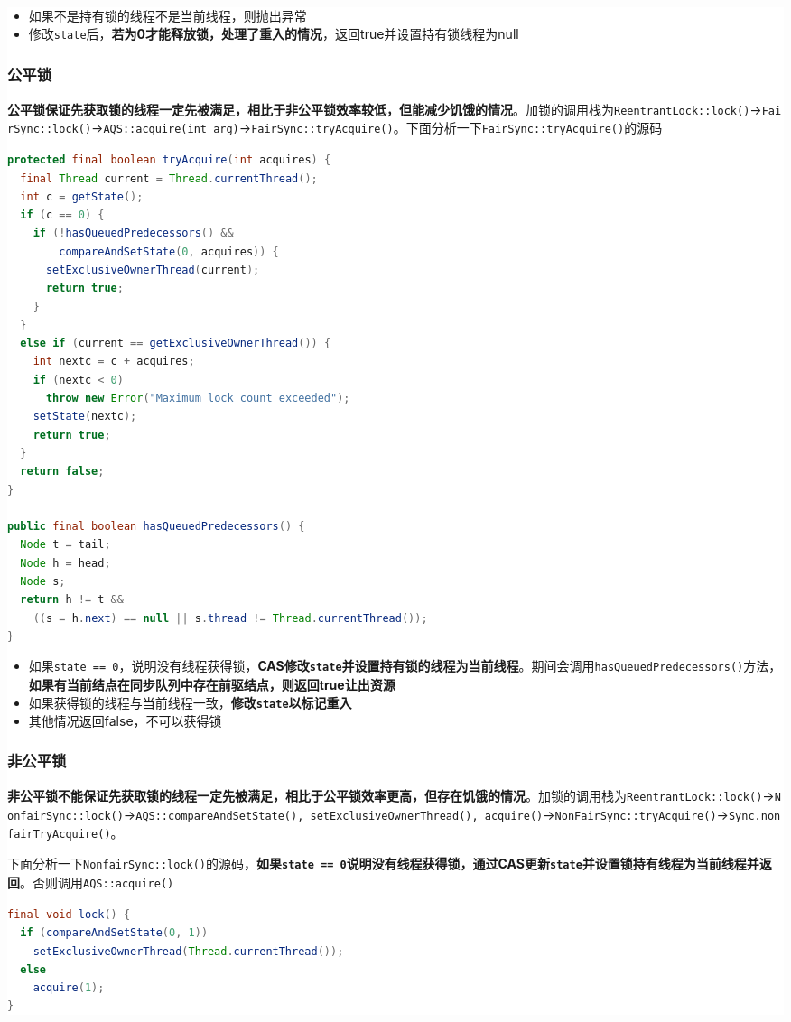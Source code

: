 - 如果不是持有锁的线程不是当前线程，则抛出异常
- 修改`state`后，**若为0才能释放锁，处理了重入的情况**，返回true并设置持有锁线程为null

### 公平锁

**公平锁保证先获取锁的线程一定先被满足，相比于非公平锁效率较低，但能减少饥饿的情况**。加锁的调用栈为`ReentrantLock::lock()`->`FairSync::lock()`->`AQS::acquire(int arg)`->`FairSync::tryAcquire()`。下面分析一下`FairSync::tryAcquire()`的源码

```java
protected final boolean tryAcquire(int acquires) {
  final Thread current = Thread.currentThread();
  int c = getState();
  if (c == 0) {
    if (!hasQueuedPredecessors() &&
        compareAndSetState(0, acquires)) {
      setExclusiveOwnerThread(current);
      return true;
    }
  }
  else if (current == getExclusiveOwnerThread()) {
    int nextc = c + acquires;
    if (nextc < 0)
      throw new Error("Maximum lock count exceeded");
    setState(nextc);
    return true;
  }
  return false;
}

public final boolean hasQueuedPredecessors() {
  Node t = tail;
  Node h = head;
  Node s;
  return h != t &&
    ((s = h.next) == null || s.thread != Thread.currentThread());
}
```

- 如果`state == 0`，说明没有线程获得锁，**CAS修改`state`并设置持有锁的线程为当前线程**。期间会调用`hasQueuedPredecessors()`方法，**如果有当前结点在同步队列中存在前驱结点，则返回true让出资源**
- 如果获得锁的线程与当前线程一致，**修改`state`以标记重入**
- 其他情况返回false，不可以获得锁

### 非公平锁

**非公平锁不能保证先获取锁的线程一定先被满足，相比于公平锁效率更高，但存在饥饿的情况**。加锁的调用栈为`ReentrantLock::lock()`->`NonfairSync::lock()`->`AQS::compareAndSetState(), setExclusiveOwnerThread(), acquire()`->`NonFairSync::tryAcquire()`->`Sync.nonfairTryAcquire()`。

下面分析一下`NonfairSync::lock()`的源码，**如果`state == 0`说明没有线程获得锁，通过CAS更新`state`并设置锁持有线程为当前线程并返回**。否则调用`AQS::acquire()`

```java
final void lock() {
  if (compareAndSetState(0, 1))
    setExclusiveOwnerThread(Thread.currentThread());
  else
    acquire(1);
}
```
